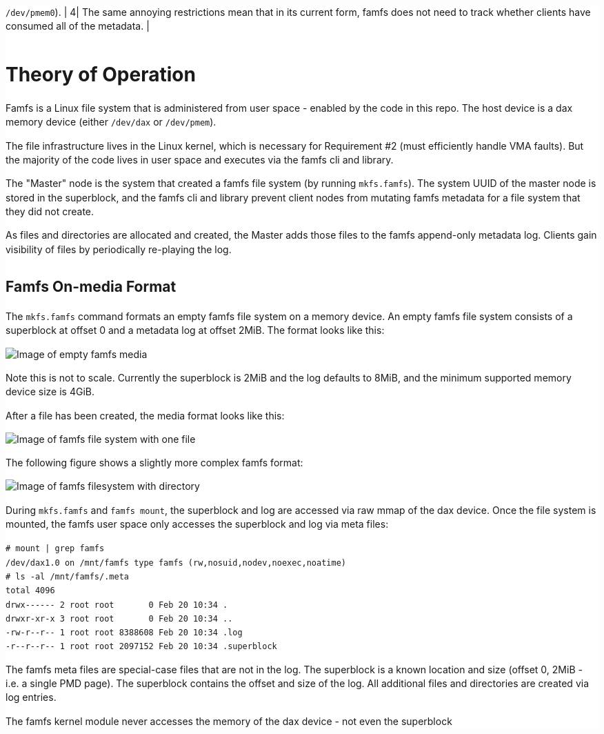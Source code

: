```/dev/pmem0```).
| 4| The same annoying restrictions mean that in its current form, famfs does not need to track whether clients have consumed all of the metadata. |

# Theory of Operation

Famfs is a Linux file system that is administered from user space - enabled by the code in this repo.
The host device is a dax memory device (either ```/dev/dax``` or ```/dev/pmem```).

The file infrastructure lives in the Linux kernel, which is necessary for Requirement #2
(must efficiently handle VMA faults). But the majority of the code lives in user space
and executes via the famfs cli and library.

The "Master" node is the system that created a famfs file system (by running ```mkfs.famfs```).
The system UUID of the master node is stored in the superblock, and the famfs cli and library
prevent client nodes from mutating famfs metadata for a file system that they did not create.

As files and directories are allocated and created, the Master adds those files to the
famfs append-only metadata log. Clients gain visibility of files by periodically re-playing the
log.

## Famfs On-media Format

The ```mkfs.famfs``` command formats an empty famfs file system on a memory device.
An empty famfs file system consists of a superblock at offset 0 and a metadata log
at offset 2MiB. The format looks like this:

![Image of empty famfs media](markdown/famfs-empty-format.png)

Note this is not to scale. Currently the superblock is 2MiB and the log defaults to 8MiB, and
the minimum supported memory device size is 4GiB.

After a file has been created, the media format looks like this:

![Image of famfs file system with one file](markdown/famfs-single-file.png)

The following figure shows a slightly more complex famfs format:

![Image of famfs filesystem with directory](markdown/famfs-format-complex.png)

During ```mkfs.famfs``` and ```famfs mount```, the superblock and log are accessed via raw
mmap of the dax device. Once the file system is mounted, the famfs user space only accesses
the superblock and log via meta files:

```
# mount | grep famfs
/dev/dax1.0 on /mnt/famfs type famfs (rw,nosuid,nodev,noexec,noatime)
# ls -al /mnt/famfs/.meta
total 4096
drwx------ 2 root root       0 Feb 20 10:34 .
drwxr-xr-x 3 root root       0 Feb 20 10:34 ..
-rw-r--r-- 1 root root 8388608 Feb 20 10:34 .log
-r--r--r-- 1 root root 2097152 Feb 20 10:34 .superblock
```

The famfs meta files are special-case files that are not in the log. The superblock is a
known location and size (offset 0, 2MiB - i.e. a single PMD page). The superblock contains
the offset and size of the log. All additional files and directories are created via log entries.

The famfs kernel module never accesses the memory of the dax device - not even the superblock
```